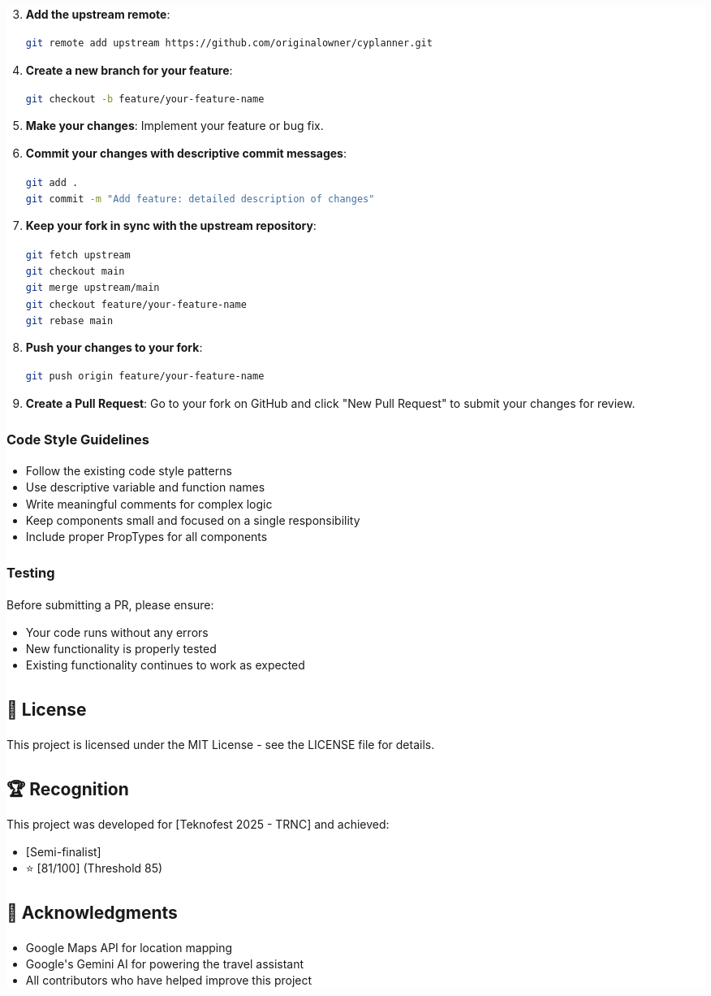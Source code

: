 3. **Add the upstream remote**:
   ```bash
   git remote add upstream https://github.com/originalowner/cyplanner.git
   ```

4. **Create a new branch for your feature**:
   ```bash
   git checkout -b feature/your-feature-name
   ```

5. **Make your changes**:
   Implement your feature or bug fix.

6. **Commit your changes with descriptive commit messages**:
   ```bash
   git add .
   git commit -m "Add feature: detailed description of changes"
   ```

7. **Keep your fork in sync with the upstream repository**:
   ```bash
   git fetch upstream
   git checkout main
   git merge upstream/main
   git checkout feature/your-feature-name
   git rebase main
   ```

8. **Push your changes to your fork**:
   ```bash
   git push origin feature/your-feature-name
   ```

9. **Create a Pull Request**:
   Go to your fork on GitHub and click "New Pull Request" to submit your changes for review.

### Code Style Guidelines

- Follow the existing code style patterns
- Use descriptive variable and function names
- Write meaningful comments for complex logic
- Keep components small and focused on a single responsibility
- Include proper PropTypes for all components

### Testing

Before submitting a PR, please ensure:
- Your code runs without any errors
- New functionality is properly tested
- Existing functionality continues to work as expected

## 📄 License

This project is licensed under the MIT License - see the LICENSE file for details.

## 🏆 Recognition

This project was developed for [Teknofest 2025 - TRNC] and achieved:

- [Semi-finalist]
- ⭐ [81/100] (Threshold 85)

## 🙏 Acknowledgments

- Google Maps API for location mapping
- Google's Gemini AI for powering the travel assistant
- All contributors who have helped improve this project
